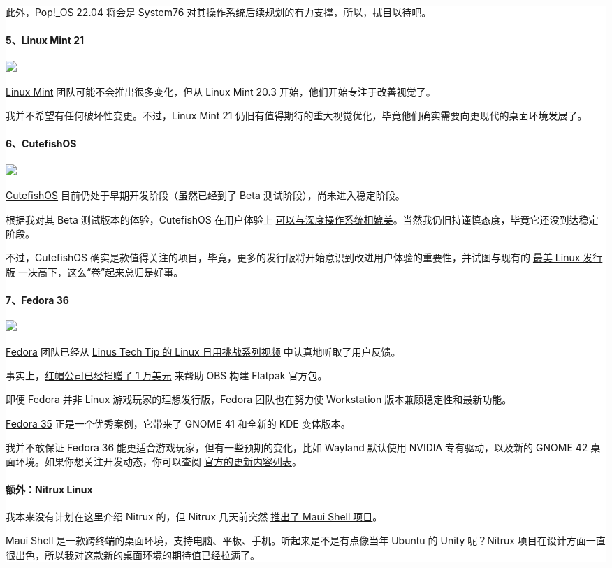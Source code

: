 
此外，Pop!\_OS 22.04 将会是 System76 对其操作系统后续规划的有力支撑，所以，拭目以待吧。


#### 5、Linux Mint 21


![](/data/attachment/album/202201/03/105923ncijfmzb0emcvjbm.png)


[Linux Mint](https://linuxmint.com) 团队可能不会推出很多变化，但从 Linux Mint 20.3 开始，他们开始专注于改善视觉了。


我并不希望有任何破坏性变更。不过，Linux Mint 21 仍旧有值得期待的重大视觉优化，毕竟他们确实需要向更现代的桌面环境发展了。


#### 6、CutefishOS


![](/data/attachment/album/202201/03/105925xq5q8l5ghl5kzvx5.png)


[CutefishOS](https://cn.cutefishos.com) 目前仍处于早期开发阶段（虽然已经到了 Beta 测试阶段），尚未进入稳定阶段。


根据我对其 Beta 测试版本的体验，CutefishOS 在用户体验上 [可以与深度操作系统相媲美](/article-14058-1.html)。当然我仍旧持谨慎态度，毕竟它还没到达稳定阶段。


不过，CutefishOS 确实是款值得关注的项目，毕竟，更多的发行版将开始意识到改进用户体验的重要性，并试图与现有的 [最美 Linux 发行版](https://itsfoss.com/beautiful-linux-distributions/) 一决高下，这么“卷”起来总归是好事。


#### 7、Fedora 36


![](/data/attachment/album/202201/03/105926asmc33cnkkntfmro.png)


[Fedora](https://getfedora.org) 团队已经从 [Linus Tech Tip 的 Linux 日用挑战系列视频](/article-14053-1.html) 中认真地听取了用户反馈。


事实上，[红帽公司已经捐赠了 1 万美元](https://www.gamingonlinux.com/2021/12/red-hat-donates-10k-to-obs-studio-flatpak-to-be-official-for-linux/) 来帮助 OBS 构建 Flatpak 官方包。


即便 Fedora 并非 Linux 游戏玩家的理想发行版，Fedora 团队也在努力使 Workstation 版本兼顾稳定性和最新功能。


[Fedora 35](/article-13949-1.html) 正是一个优秀案例，它带来了 GNOME 41 和全新的 KDE 变体版本。


我并不敢保证 Fedora 36 能更适合游戏玩家，但有一些预期的变化，比如 Wayland 默认使用 NVIDIA 专有驱动，以及新的 GNOME 42 桌面环境。如果你想关注开发动态，你可以查阅 [官方的更新内容列表](https://www.fedoraproject.org/wiki/Releases/36/ChangeSet)。


#### 额外：Nitrux Linux


我本来没有计划在这里介绍 Nitrux 的，但 Nitrux 几天前突然 [推出了 Maui Shell 项目](https://nxos.org/news/introducing-maui-shell/)。


Maui Shell 是一款跨终端的桌面环境，支持电脑、平板、手机。听起来是不是有点像当年 Ubuntu 的 Unity 呢？Nitrux 项目在设计方面一直很出色，所以我对这款新的桌面环境的期待值已经拉满了。
